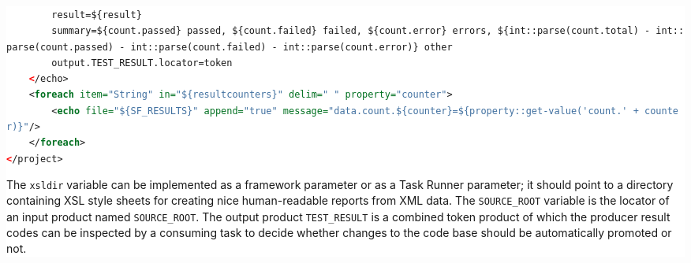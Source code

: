 ```xml
        result=${result}
        summary=${count.passed} passed, ${count.failed} failed, ${count.error} errors, ${int::parse(count.total) - int::parse(count.passed) - int::parse(count.failed) - int::parse(count.error)} other
        output.TEST_RESULT.locator=token
    </echo>
    <foreach item="String" in="${resultcounters}" delim=" " property="counter">
        <echo file="${SF_RESULTS}" append="true" message="data.count.${counter}=${property::get-value('count.' + counter)}"/>
    </foreach>
</project>
```

The `xsldir` variable can be implemented as a framework parameter or as a Task Runner parameter; it should point to a directory containing XSL style sheets for creating nice human-readable reports from XML data. The `SOURCE_ROOT` variable is the locator of an input product named `SOURCE_ROOT`. The output product `TEST_RESULT` is a combined token product of which the producer result codes can be inspected by a consuming task to decide whether changes to the code base should be automatically promoted or not.
